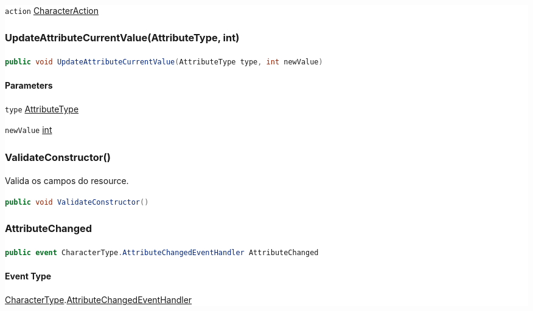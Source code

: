 `action` [CharacterAction](DiceRolling.Characters.CharacterAction.md)

### <a id="DiceRolling_Characters_CharacterType_UpdateAttributeCurrentValue_DiceRolling_Attributes_AttributeType_System_Int32_"></a> UpdateAttributeCurrentValue\(AttributeType, int\)

```csharp
public void UpdateAttributeCurrentValue(AttributeType type, int newValue)
```

#### Parameters

`type` [AttributeType](DiceRolling.Attributes.AttributeType.md)

`newValue` [int](https://learn.microsoft.com/dotnet/api/system.int32)

### <a id="DiceRolling_Characters_CharacterType_ValidateConstructor"></a> ValidateConstructor\(\)

Valida os campos do resource.

```csharp
public void ValidateConstructor()
```

### <a id="DiceRolling_Characters_CharacterType_AttributeChanged"></a> AttributeChanged

```csharp
public event CharacterType.AttributeChangedEventHandler AttributeChanged
```

#### Event Type

 [CharacterType](DiceRolling.Characters.CharacterType.md).[AttributeChangedEventHandler](DiceRolling.Characters.CharacterType.AttributeChangedEventHandler.md)

